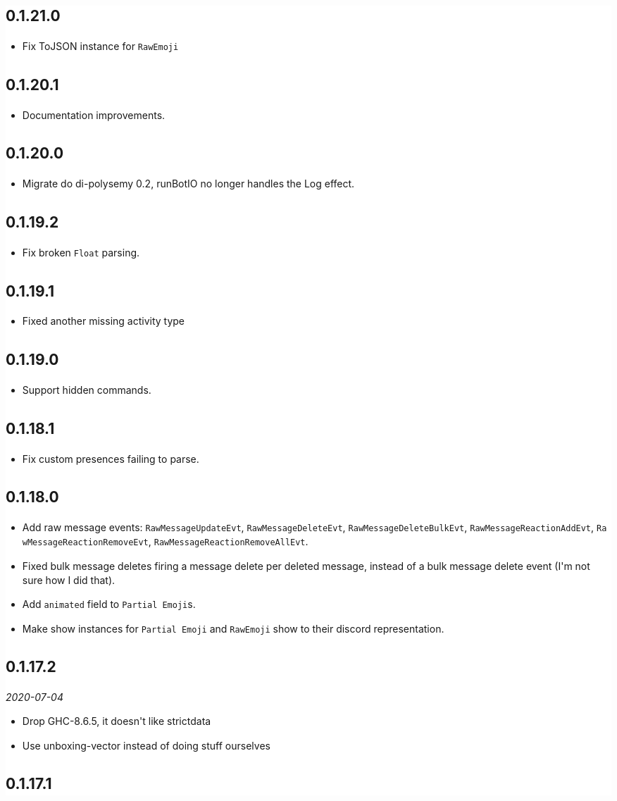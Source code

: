## 0.1.21.0

* Fix ToJSON instance for `RawEmoji`

## 0.1.20.1

* Documentation improvements.

## 0.1.20.0

* Migrate do di-polysemy 0.2, runBotIO no longer handles the Log effect.

## 0.1.19.2

* Fix broken `Float` parsing.

## 0.1.19.1

* Fixed another missing activity type

## 0.1.19.0

* Support hidden commands.

## 0.1.18.1

* Fix custom presences failing to parse.

## 0.1.18.0

* Add raw message events: `RawMessageUpdateEvt`, `RawMessageDeleteEvt`,
  `RawMessageDeleteBulkEvt`, `RawMessageReactionAddEvt`,
  `RawMessageReactionRemoveEvt`, `RawMessageReactionRemoveAllEvt`.

* Fixed bulk message deletes firing a message delete per deleted message,
  instead of a bulk message delete event (I'm not sure how I did that).

* Add `animated` field to `Partial Emoji`s.

* Make show instances for `Partial Emoji` and `RawEmoji` show to their discord
  representation.

## 0.1.17.2

*2020-07-04*

* Drop GHC-8.6.5, it doesn't like strictdata

* Use unboxing-vector instead of doing stuff ourselves

## 0.1.17.1
